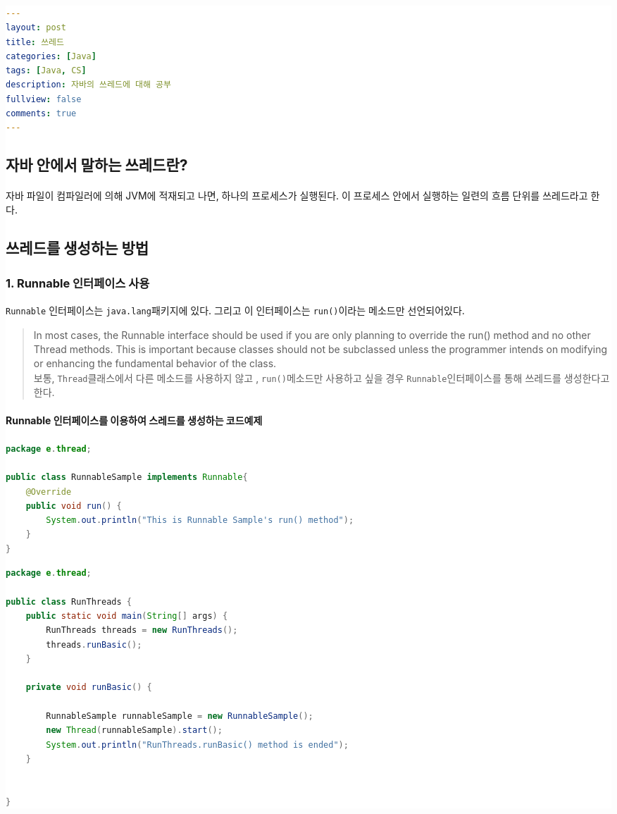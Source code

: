 ```yaml
---
layout: post
title: 쓰레드
categories: [Java]
tags: [Java, CS]
description: 자바의 쓰레드에 대해 공부
fullview: false
comments: true
---
```


## 자바 안에서 말하는 쓰레드란?
자바 파일이 컴파일러에 의해 JVM에 적재되고 나면, 하나의 프로세스가 실행된다. 이 프로세스 안에서 실행하는 일련의 흐름 단위를 쓰레드라고 한다.

## 쓰레드를 생성하는 방법

### 1. Runnable 인터페이스 사용
`Runnable` 인터페이스는 `java.lang`패키지에 있다. 그리고 이 인터페이스는 `run()`이라는 메소드만 선언되어있다. 

> In most cases, the Runnable interface should be used if you are only planning to override the run() method and no other Thread methods. This is important because classes should not be subclassed unless the programmer intends on modifying or enhancing the fundamental behavior of the class.  
> 보통, `Thread`클래스에서 다른 메소드를 사용하지 않고 , `run()`메소드만 사용하고 싶을 경우 `Runnable`인터페이스를 통해 쓰레드를 생성한다고 한다. 

#### Runnable 인터페이스를 이용하여 스레드를 생성하는 코드예제

```java
package e.thread;

public class RunnableSample implements Runnable{
    @Override
    public void run() {
        System.out.println("This is Runnable Sample's run() method");
    }
}

```

```java
package e.thread;

public class RunThreads {
    public static void main(String[] args) {
        RunThreads threads = new RunThreads();
        threads.runBasic();
    }

    private void runBasic() {

        RunnableSample runnableSample = new RunnableSample();
        new Thread(runnableSample).start();
        System.out.println("RunThreads.runBasic() method is ended");
    }


}

```
